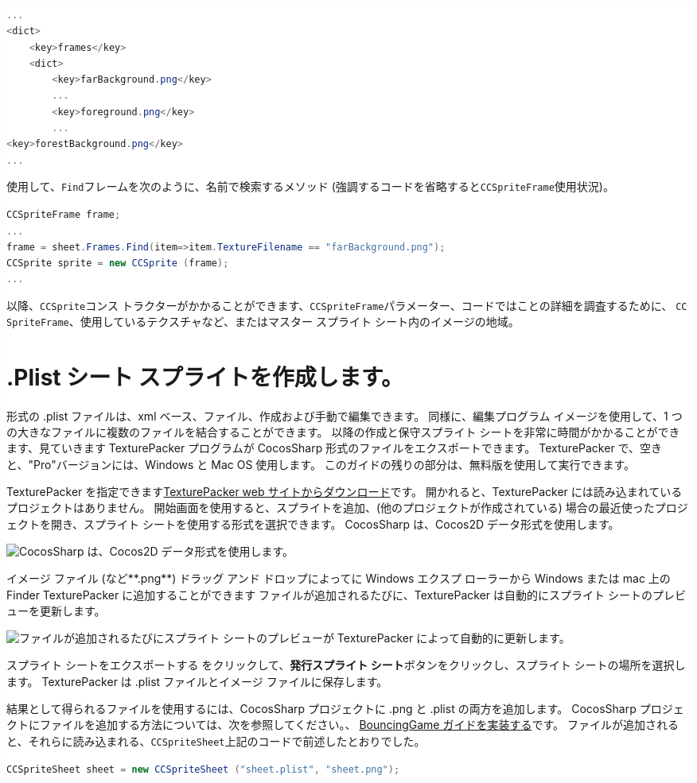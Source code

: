 
```csharp
...
<dict>
    <key>frames</key>
    <dict>
        <key>farBackground.png</key>
        ...
        <key>foreground.png</key>
        ...
<key>forestBackground.png</key>
...
```

使用して、`Find`フレームを次のように、名前で検索するメソッド (強調するコードを省略すると`CCSpriteFrame`使用状況)。


```csharp
CCSpriteFrame frame;
...
frame = sheet.Frames.Find(item=>item.TextureFilename == "farBackground.png"); 
CCSprite sprite = new CCSprite (frame); 
...
```

以降、`CCSprite`コンス トラクターがかかることができます、`CCSpriteFrame`パラメーター、コードではことの詳細を調査するために、 `CCSpriteFrame`、使用しているテクスチャなど、またはマスター スプライト シート内のイメージの地域。


#  <a name="creating-a-sprite-sheet-plist"></a>.Plist シート スプライトを作成します。

形式の .plist ファイルは、xml ベース、ファイル、作成および手動で編集できます。 同様に、編集プログラム イメージを使用して、1 つの大きなファイルに複数のファイルを結合することができます。 以降の作成と保守スプライト シートを非常に時間がかかることができます、見ていきます TexturePacker プログラムが CocosSharp 形式のファイルをエクスポートできます。 TexturePacker で、空きと、"Pro"バージョンには、Windows と Mac OS 使用します。 このガイドの残りの部分は、無料版を使用して実行できます。 

TexturePacker を指定できます[TexturePacker web サイトからダウンロード](https://www.codeandweb.com/texturepacker)です。 開かれると、TexturePacker には読み込まれているプロジェクトはありません。 開始画面を使用すると、スプライトを追加、(他のプロジェクトが作成されている) 場合の最近使ったプロジェクトを開き、スプライト シートを使用する形式を選択できます。 CocosSharp は、Cocos2D データ形式を使用します。

![](ccspritesheet-images/image7.png "CocosSharp は、Cocos2D データ形式を使用します。")

イメージ ファイル (など**.png**) ドラッグ アンド ドロップによってに Windows エクスプ ローラーから Windows または mac 上の Finder TexturePacker に追加することができます ファイルが追加されるたびに、TexturePacker は自動的にスプライト シートのプレビューを更新します。

![](ccspritesheet-images/image8.png "ファイルが追加されるたびにスプライト シートのプレビューが TexturePacker によって自動的に更新します。")

スプライト シートをエクスポートする をクリックして、**発行スプライト シート**ボタンをクリックし、スプライト シートの場所を選択します。 TexturePacker は .plist ファイルとイメージ ファイルに保存します。

結果として得られるファイルを使用するには、CocosSharp プロジェクトに .png と .plist の両方を追加します。 CocosSharp プロジェクトにファイルを追加する方法については、次を参照してください。、 [BouncingGame ガイドを実装する](~/graphics-games/cocossharp/first-game/part2.md)です。 ファイルが追加されると、それらに読み込まれる、`CCSpriteSheet`上記のコードで前述したとおりでした。

```csharp
CCSpriteSheet sheet = new CCSpriteSheet ("sheet.plist", "sheet.png"); 
```
